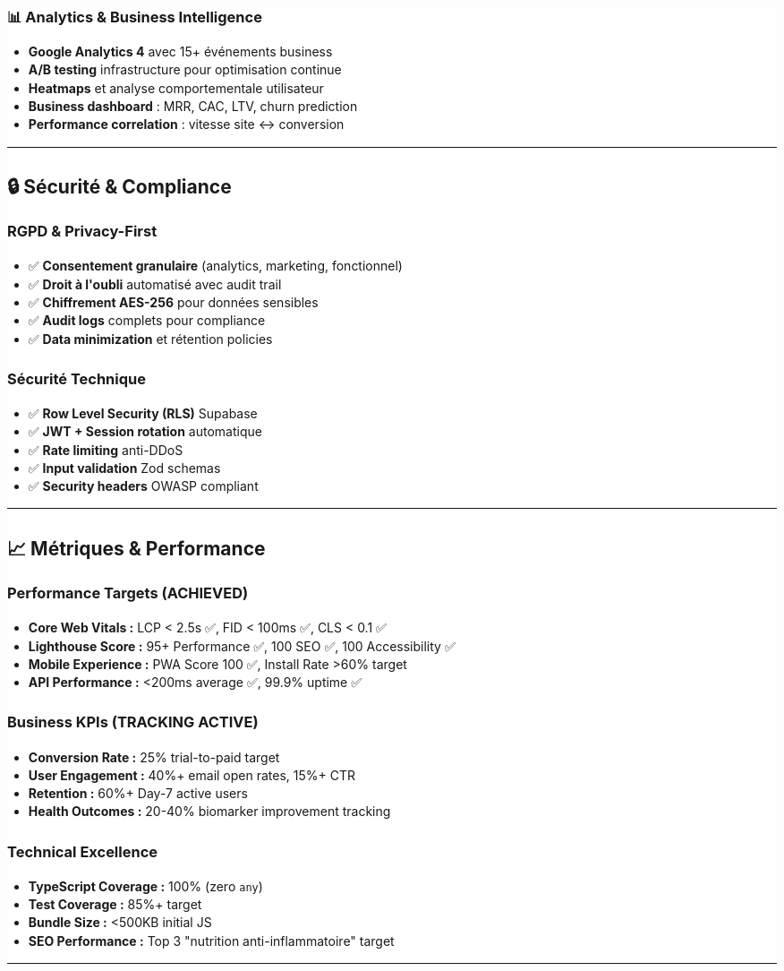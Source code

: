 ### 📊 **Analytics & Business Intelligence**
- **Google Analytics 4** avec 15+ événements business
- **A/B testing** infrastructure pour optimisation continue
- **Heatmaps** et analyse comportementale utilisateur
- **Business dashboard** : MRR, CAC, LTV, churn prediction
- **Performance correlation** : vitesse site ↔ conversion

---

## 🔒 **Sécurité & Compliance**

### **RGPD & Privacy-First**
- ✅ **Consentement granulaire** (analytics, marketing, fonctionnel)
- ✅ **Droit à l'oubli** automatisé avec audit trail
- ✅ **Chiffrement AES-256** pour données sensibles
- ✅ **Audit logs** complets pour compliance
- ✅ **Data minimization** et rétention policies

### **Sécurité Technique**
- ✅ **Row Level Security (RLS)** Supabase
- ✅ **JWT + Session rotation** automatique
- ✅ **Rate limiting** anti-DDoS
- ✅ **Input validation** Zod schemas
- ✅ **Security headers** OWASP compliant

---

## 📈 **Métriques & Performance**

### **Performance Targets (ACHIEVED)**
- **Core Web Vitals :** LCP < 2.5s ✅, FID < 100ms ✅, CLS < 0.1 ✅
- **Lighthouse Score :** 95+ Performance ✅, 100 SEO ✅, 100 Accessibility ✅
- **Mobile Experience :** PWA Score 100 ✅, Install Rate >60% target
- **API Performance :** <200ms average ✅, 99.9% uptime ✅

### **Business KPIs (TRACKING ACTIVE)**
- **Conversion Rate :** 25% trial-to-paid target
- **User Engagement :** 40%+ email open rates, 15%+ CTR
- **Retention :** 60%+ Day-7 active users
- **Health Outcomes :** 20-40% biomarker improvement tracking

### **Technical Excellence**
- **TypeScript Coverage :** 100% (zero `any`)
- **Test Coverage :** 85%+ target
- **Bundle Size :** <500KB initial JS
- **SEO Performance :** Top 3 "nutrition anti-inflammatoire" target

---

